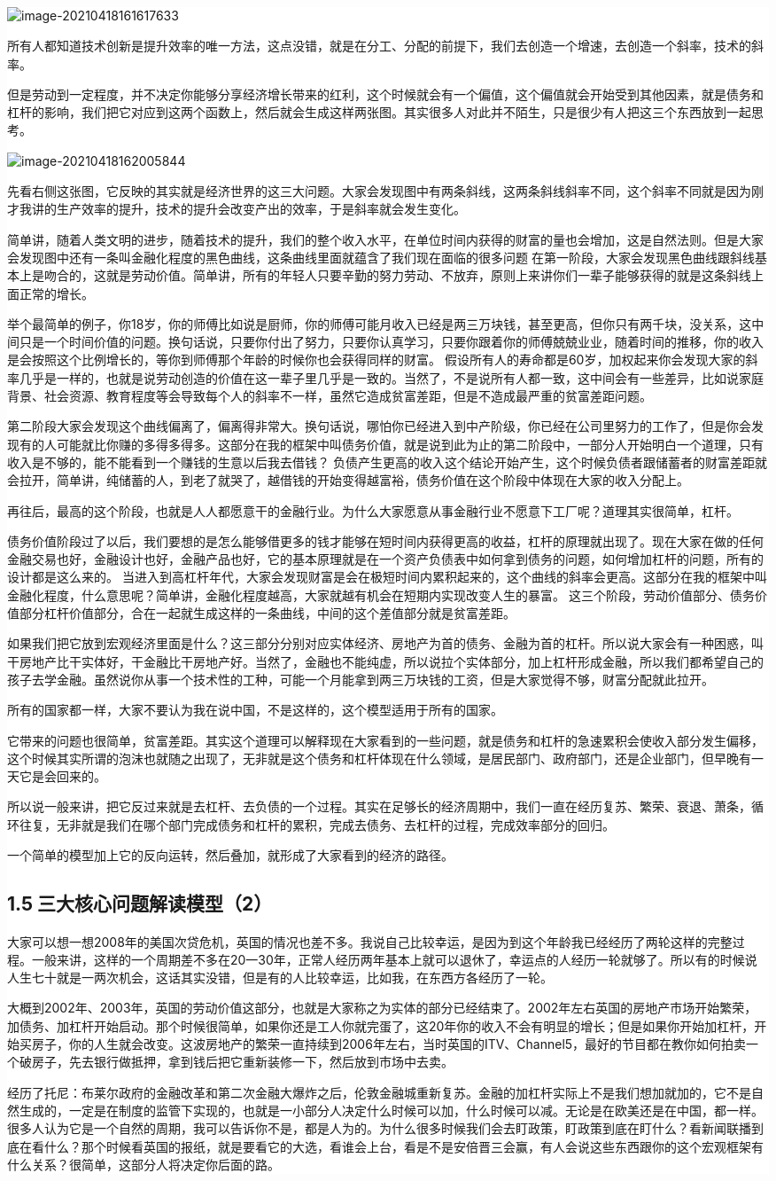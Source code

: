 ![image-20210418161617633](https://wdj-1252419878.cos.ap-beijing.myqcloud.com/blog/2021-04-18-081618.png)

所有人都知道技术创新是提升效率的唯一方法，这点没错，就是在分工、分配的前提下，我们去创造一个增速，去创造一个斜率，技术的斜率。

但是劳动到一定程度，并不决定你能够分享经济增长带来的红利，这个时候就会有一个偏值，这个偏值就会开始受到其他因素，就是债务和杠杆的影响，我们把它对应到这两个函数上，然后就会生成这样两张图。其实很多人对此并不陌生，只是很少有人把这三个东西放到一起思考。

![image-20210418162005844](https://wdj-1252419878.cos.ap-beijing.myqcloud.com/blog/2021-04-18-082006.png)

先看右侧这张图，它反映的其实就是经济世界的这三大问题。大家会发现图中有两条斜线，这两条斜线斜率不同，这个斜率不同就是因为刚才我讲的生产效率的提升，技术的提升会改变产出的效率，于是斜率就会发生变化。

简单讲，随着人类文明的进步，随着技术的提升，我们的整个收入水平，在单位时间内获得的财富的量也会增加，这是自然法则。但是大家会发现图中还有一条叫金融化程度的黑色曲线，这条曲线里面就蕴含了我们现在面临的很多问题
在第一阶段，大家会发现黑色曲线跟斜线基本上是吻合的，这就是劳动价值。简单讲，所有的年轻人只要辛勤的努力劳动、不放弃，原则上来讲你们一辈子能够获得的就是这条斜线上面正常的增长。

举个最简单的例子，你18岁，你的师傅比如说是厨师，你的师傅可能月收入已经是两三万块钱，甚至更高，但你只有两千块，没关系，这中间只是一个时间价值的问题。换句话说，只要你付出了努力，只要你认真学习，只要你跟着你的师傅兢兢业业，随着时间的推移，你的收入是会按照这个比例增长的，等你到师傅那个年龄的时候你也会获得同样的财富。
假设所有人的寿命都是60岁，加权起来你会发现大家的斜率几乎是一样的，也就是说劳动创造的价值在这一辈子里几乎是一致的。当然了，不是说所有人都一致，这中间会有一些差异，比如说家庭背景、社会资源、教育程度等会导致每个人的斜率不一样，虽然它造成贫富差距，但是不造成最严重的贫富差距问题。

第二阶段大家会发现这个曲线偏离了，偏离得非常大。换句话说，哪怕你已经进入到中产阶级，你已经在公司里努力的工作了，但是你会发现有的人可能就比你赚的多得多得多。这部分在我的框架中叫债务价值，就是说到此为止的第二阶段中，一部分人开始明白一个道理，只有收入是不够的，能不能看到一个赚钱的生意以后我去借钱？
负债产生更高的收入这个结论开始产生，这个时候负债者跟储蓄者的财富差距就会拉开，简单讲，纯储蓄的人，到老了就哭了，越借钱的开始变得越富裕，债务价值在这个阶段中体现在大家的收入分配上。

再往后，最高的这个阶段，也就是人人都愿意干的金融行业。为什么大家愿意从事金融行业不愿意下工厂呢？道理其实很简单，杠杆。

债务价值阶段过了以后，我们要想的是怎么能够借更多的钱才能够在短时间内获得更高的收益，杠杆的原理就出现了。现在大家在做的任何金融交易也好，金融设计也好，金融产品也好，它的基本原理就是在一个资产负债表中如何拿到债务的问题，如何增加杠杆的问题，所有的设计都是这么来的。
当进入到高杠杆年代，大家会发现财富是会在极短时间内累积起来的，这个曲线的斜率会更高。这部分在我的框架中叫金融化程度，什么意思呢？简单讲，金融化程度越高，大家就越有机会在短期内实现改变人生的暴富。
这三个阶段，劳动价值部分、债务价值部分杠杆价值部分，合在一起就生成这样的一条曲线，中间的这个差值部分就是贫富差距。

如果我们把它放到宏观经济里面是什么？这三部分分别对应实体经济、房地产为首的债务、金融为首的杠杆。所以说大家会有一种困惑，叫干房地产比干实体好，干金融比干房地产好。当然了，金融也不能纯虚，所以说拉个实体部分，加上杠杆形成金融，所以我们都希望自己的孩子去学金融。虽然说你从事一个技术性的工种，可能一个月能拿到两三万块钱的工资，但是大家觉得不够，财富分配就此拉开。

所有的国家都一样，大家不要认为我在说中国，不是这样的，这个模型适用于所有的国家。

它带来的问题也很简单，贫富差距。其实这个道理可以解释现在大家看到的一些问题，就是债务和杠杆的急速累积会使收入部分发生偏移，这个时候其实所谓的泡沫也就随之出现了，无非就是这个债务和杠杆体现在什么领域，是居民部门、政府部门，还是企业部门，但早晚有一天它是会回来的。

所以说一般来讲，把它反过来就是去杠杆、去负债的一个过程。其实在足够长的经济周期中，我们一直在经历复苏、繁荣、衰退、萧条，循环往复，无非就是我们在哪个部门完成债务和杠杆的累积，完成去债务、去杠杆的过程，完成效率部分的回归。

一个简单的模型加上它的反向运转，然后叠加，就形成了大家看到的经济的路径。

## 1.5 三大核心问题解读模型（2）

大家可以想一想2008年的美国次贷危机，英国的情况也差不多。我说自己比较幸运，是因为到这个年龄我已经经历了两轮这样的完整过程。一般来讲，这样的一个周期差不多在20一30年，正常人经历两年基本上就可以退休了，幸运点的人经历一轮就够了。所以有的时候说人生七十就是一两次机会，这话其实没错，但是有的人比较幸运，比如我，在东西方各经历了一轮。

大概到2002年、2003年，英国的劳动价值这部分，也就是大家称之为实体的部分已经结束了。2002年左右英国的房地产市场开始繁荣，加债务、加杠杆开始启动。那个时候很简单，如果你还是工人你就完蛋了，这20年你的收入不会有明显的增长；但是如果你开始加杠杆，开始买房子，你的人生就会改变。这波房地产的繁荣一直持续到2006年左右，当时英国的ITV、Channel5，最好的节目都在教你如何拍卖一个破房子，先去银行做抵押，拿到钱后把它重新装修一下，然后放到市场中去卖。

经历了托尼：布莱尔政府的金融改革和第二次金融大爆炸之后，伦敦金融城重新复苏。金融的加杠杆实际上不是我们想加就加的，它不是自然生成的，一定是在制度的监管下实现的，也就是一小部分人决定什么时候可以加，什么时候可以减。无论是在欧美还是在中国，都一样。很多人认为它是一个自然的周期，我可以告诉你不是，都是人为的。为什么很多时候我们会去盯政策，盯政策到底在盯什么？看新闻联播到底在看什么？那个时候看英国的报纸，就是要看它的大选，看谁会上台，看是不是安倍晋三会赢，有人会说这些东西跟你的这个宏观框架有什么关系？很简单，这部分人将决定你后面的路。
